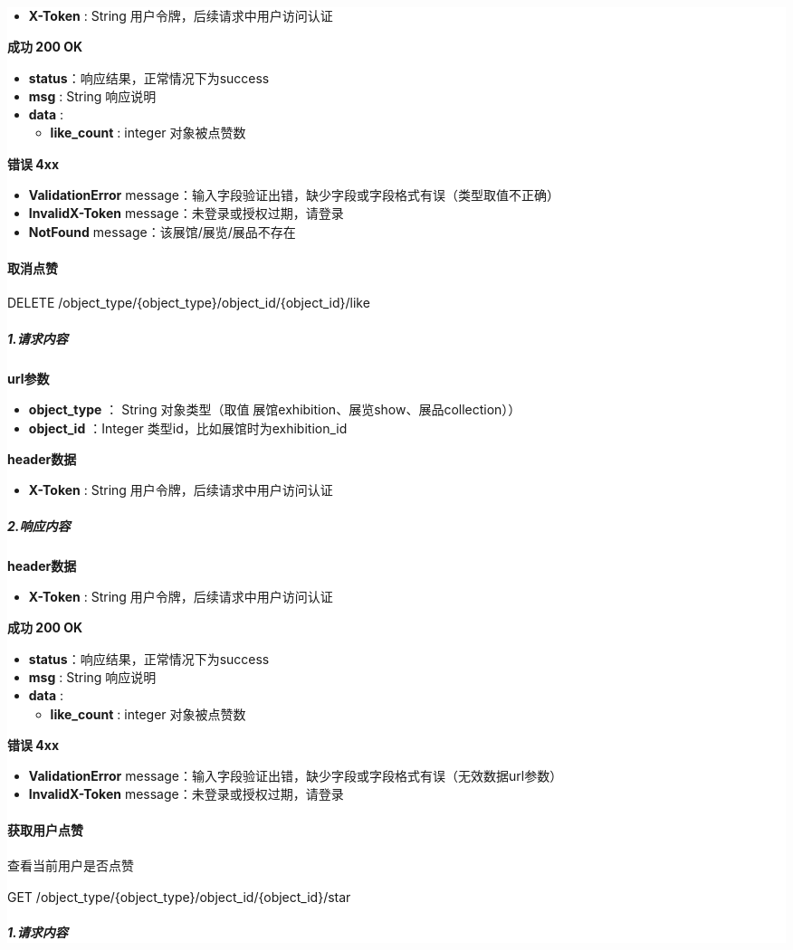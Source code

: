 - **X-Token** : String  用户令牌，后续请求中用户访问认证

**成功 200 OK**

- **status**：响应结果，正常情况下为success
- **msg** :  String  响应说明
- **data** : 
  - **like_count** : integer 对象被点赞数

**错误 4xx**

- **ValidationError** 	message：输入字段验证出错，缺少字段或字段格式有误（类型取值不正确）
- **InvalidX-Token**     message：未登录或授权过期，请登录
- **NotFound**   message：该展馆/展览/展品不存在



#### 取消点赞

DELETE	/object_type/{object_type}/object_id/{object_id}/like



##### 1.请求内容

**url参数**

- **object_type** ： String  对象类型（取值 展馆exhibition、展览show、展品collection））
- **object_id** ：Integer 类型id，比如展馆时为exhibition_id

**header数据**

- **X-Token** : String  用户令牌，后续请求中用户访问认证



##### 2.响应内容

**header数据**

- **X-Token** : String  用户令牌，后续请求中用户访问认证

**成功 200 OK**

- **status**：响应结果，正常情况下为success
- **msg** :  String  响应说明
- **data** : 
  - **like_count** : integer 对象被点赞数

**错误 4xx**

- **ValidationError** 	message：输入字段验证出错，缺少字段或字段格式有误（无效数据url参数）
- **InvalidX-Token**     message：未登录或授权过期，请登录



#### 获取用户点赞

查看当前用户是否点赞

GET 	/object_type/{object_type}/object_id/{object_id}/star

##### 1.请求内容

